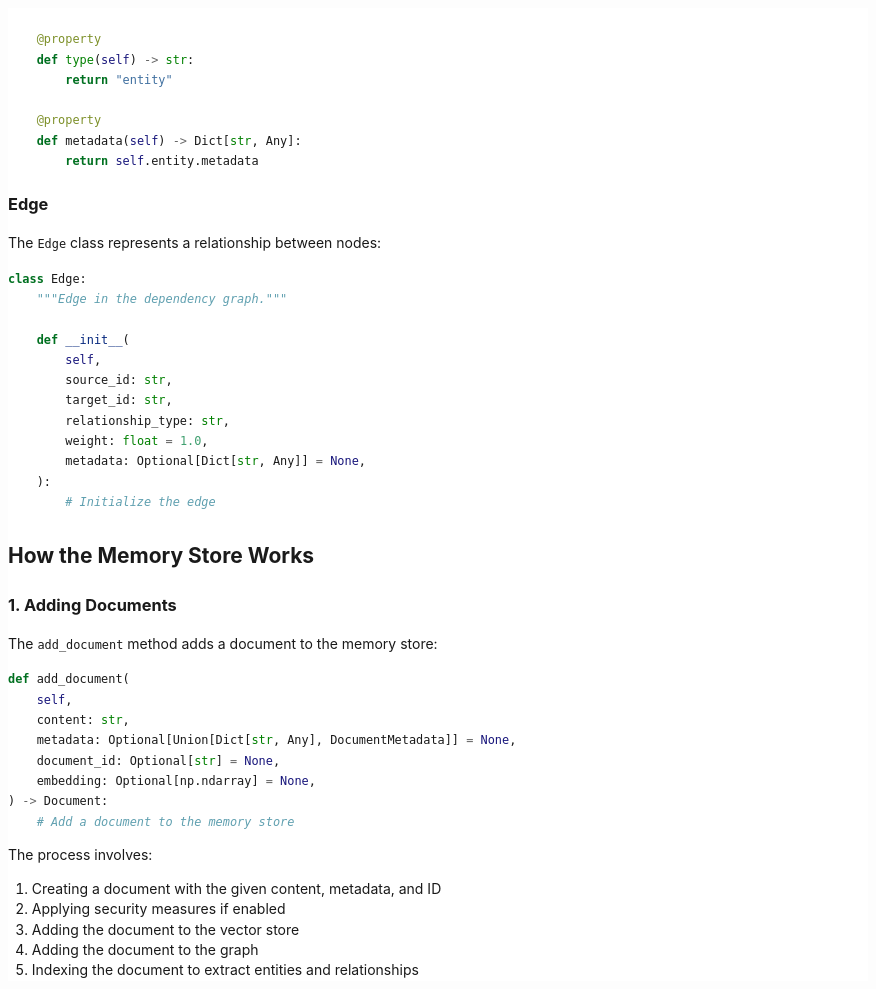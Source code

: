 ```python
    
    @property
    def type(self) -> str:
        return "entity"
    
    @property
    def metadata(self) -> Dict[str, Any]:
        return self.entity.metadata
```

### Edge

The `Edge` class represents a relationship between nodes:

```python
class Edge:
    """Edge in the dependency graph."""
    
    def __init__(
        self,
        source_id: str,
        target_id: str,
        relationship_type: str,
        weight: float = 1.0,
        metadata: Optional[Dict[str, Any]] = None,
    ):
        # Initialize the edge
```

## How the Memory Store Works

### 1. Adding Documents

The `add_document` method adds a document to the memory store:

```python
def add_document(
    self,
    content: str,
    metadata: Optional[Union[Dict[str, Any], DocumentMetadata]] = None,
    document_id: Optional[str] = None,
    embedding: Optional[np.ndarray] = None,
) -> Document:
    # Add a document to the memory store
```

The process involves:
1. Creating a document with the given content, metadata, and ID
2. Applying security measures if enabled
3. Adding the document to the vector store
4. Adding the document to the graph
5. Indexing the document to extract entities and relationships
